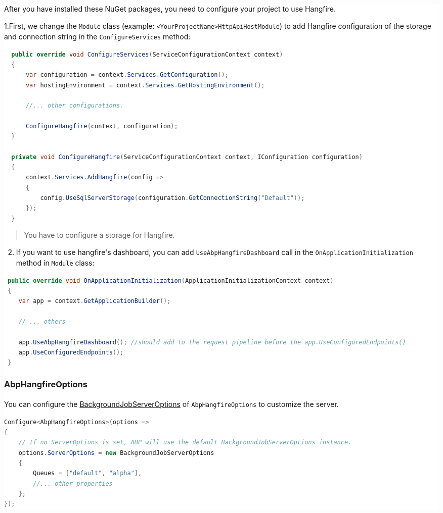 After you have installed these NuGet packages, you need to configure your project to use Hangfire.

1.First, we change the `Module` class (example: `<YourProjectName>HttpApiHostModule`) to add Hangfire configuration of the storage and connection string in the `ConfigureServices` method:

````csharp
  public override void ConfigureServices(ServiceConfigurationContext context)
  {
      var configuration = context.Services.GetConfiguration();
      var hostingEnvironment = context.Services.GetHostingEnvironment();

      //... other configurations.

      ConfigureHangfire(context, configuration);
  }

  private void ConfigureHangfire(ServiceConfigurationContext context, IConfiguration configuration)
  {
      context.Services.AddHangfire(config =>
      {
          config.UseSqlServerStorage(configuration.GetConnectionString("Default"));
      });
  }
````

> You have to configure a storage for Hangfire.

2. If you want to use hangfire's dashboard, you can add `UseAbpHangfireDashboard` call in the `OnApplicationInitialization` method in `Module` class:

````csharp
 public override void OnApplicationInitialization(ApplicationInitializationContext context)
 {
    var app = context.GetApplicationBuilder();
            
    // ... others
    
    app.UseAbpHangfireDashboard(); //should add to the request pipeline before the app.UseConfiguredEndpoints()
    app.UseConfiguredEndpoints();
 }
````

### AbpHangfireOptions

You can configure the [BackgroundJobServerOptions](https://api.hangfire.io/html/T_Hangfire_BackgroundJobServerOptions.htm) of `AbpHangfireOptions` to customize the server.

````csharp
Configure<AbpHangfireOptions>(options =>
{
    // If no ServerOptions is set, ABP will use the default BackgroundJobServerOptions instance.
    options.ServerOptions = new BackgroundJobServerOptions
    {
        Queues = ["default", "alpha"],
        //... other properties
    };
});
````
